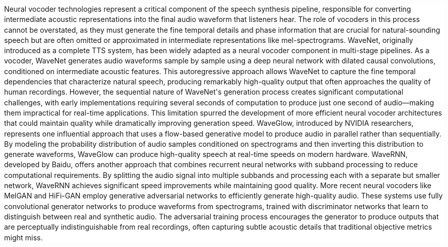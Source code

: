Neural vocoder technologies represent a critical component of the speech synthesis pipeline, responsible for converting intermediate acoustic representations into the final audio waveform that listeners hear. The role of vocoders in this process cannot be overstated, as they must generate the fine temporal details and phase information that are crucial for natural-sounding speech but are often omitted or approximated in intermediate representations like mel-spectrograms. WaveNet, originally introduced as a complete TTS system, has been widely adapted as a neural vocoder component in multi-stage pipelines. As a vocoder, WaveNet generates audio waveforms sample by sample using a deep neural network with dilated causal convolutions, conditioned on intermediate acoustic features. This autoregressive approach allows WaveNet to capture the fine temporal dependencies that characterize natural speech, producing remarkably high-quality output that often approaches the quality of human recordings. However, the sequential nature of WaveNet's generation process creates significant computational challenges, with early implementations requiring several seconds of computation to produce just one second of audio—making them impractical for real-time applications. This limitation spurred the development of more efficient neural vocoder architectures that could maintain quality while dramatically improving generation speed. WaveGlow, introduced by NVIDIA researchers, represents one influential approach that uses a flow-based generative model to produce audio in parallel rather than sequentially. By modeling the probability distribution of audio samples conditioned on spectrograms and then inverting this distribution to generate waveforms, WaveGlow can produce high-quality speech at real-time speeds on modern hardware. WaveRNN, developed by Baidu, offers another approach that combines recurrent neural networks with subband processing to reduce computational requirements. By splitting the audio signal into multiple subbands and processing each with a separate but smaller network, WaveRNN achieves significant speed improvements while maintaining good quality. More recent neural vocoders like MelGAN and HiFi-GAN employ generative adversarial networks to efficiently generate high-quality audio. These systems use fully convolutional generator networks to produce waveforms from spectrograms, trained with discriminator networks that learn to distinguish between real and synthetic audio. The adversarial training process encourages the generator to produce outputs that are perceptually indistinguishable from real recordings, often capturing subtle acoustic details that traditional objective metrics might miss.
